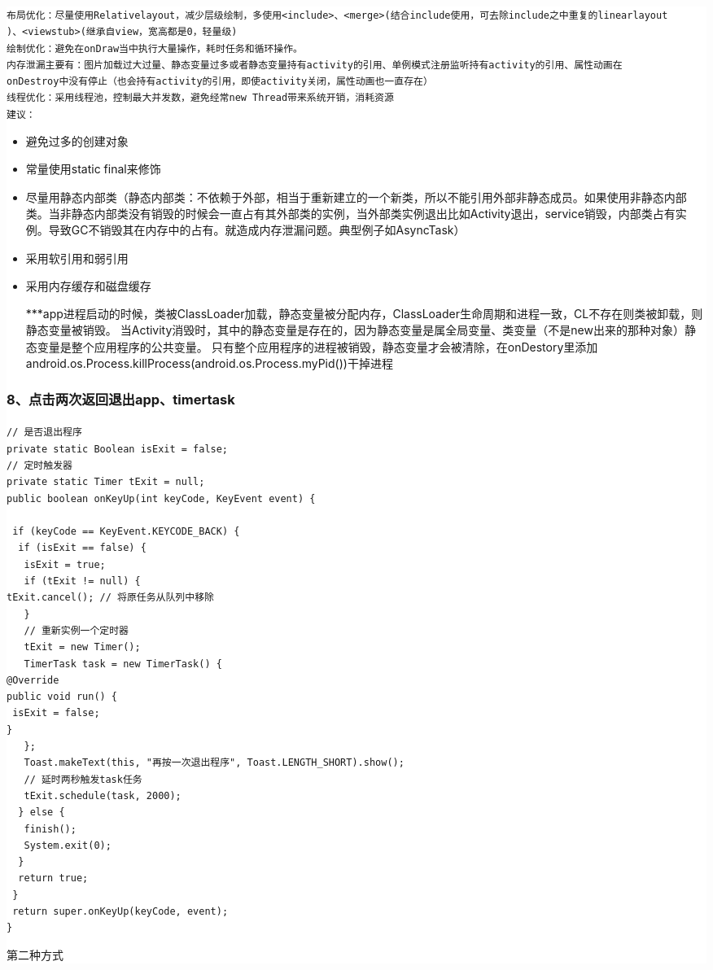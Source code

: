 	布局优化：尽量使用Relativelayout，减少层级绘制，多使用<include>、<merge>(结合include使用，可去除include之中重复的linearlayout
	)、<viewstub>(继承自view，宽高都是0，轻量级)
	绘制优化：避免在onDraw当中执行大量操作，耗时任务和循环操作。
	内存泄漏主要有：图片加载过大过量、静态变量过多或者静态变量持有activity的引用、单例模式注册监听持有activity的引用、属性动画在
	onDestroy中没有停止（也会持有activity的引用，即使activity关闭，属性动画也一直存在）
	线程优化：采用线程池，控制最大并发数，避免经常new Thread带来系统开销，消耗资源
	建议：
- 避免过多的创建对象
- 常量使用static final来修饰
- 尽量用静态内部类（静态内部类：不依赖于外部，相当于重新建立的一个新类，所以不能引用外部非静态成员。如果使用非静态内部类。当非静态内部类没有销毁的时候会一直占有其外部类的实例，当外部类实例退出比如Activity退出，service销毁，内部类占有实例。导致GC不销毁其在内存中的占有。就造成内存泄漏问题。典型例子如AsyncTask）
- 采用软引用和弱引用
- 采用内存缓存和磁盘缓存

	***app进程启动的时候，类被ClassLoader加载，静态变量被分配内存，ClassLoader生命周期和进程一致，CL不存在则类被卸载，则静态变量被销毁。
	   当Activity消毁时，其中的静态变量是存在的，因为静态变量是属全局变量、类变量（不是new出来的那种对象）静态变量是整个应用程序的公共变量。
	   只有整个应用程序的进程被销毁，静态变量才会被清除，在onDestory里添加android.os.Process.killProcess(android.os.Process.myPid())干掉进程
### 8、点击两次返回退出app、timertask ###
    // 是否退出程序 
    private static Boolean isExit = false; 
    // 定时触发器 
    private static Timer tExit = null;
    public boolean onKeyUp(int keyCode, KeyEvent event) { 
     
     if (keyCode == KeyEvent.KEYCODE_BACK) { 
      if (isExit == false) { 
       isExit = true; 
       if (tExit != null) { 
    tExit.cancel(); // 将原任务从队列中移除 
       } 
       // 重新实例一个定时器 
       tExit = new Timer(); 
       TimerTask task = new TimerTask() { 
    @Override 
    public void run() { 
     isExit = false; 
    } 
       }; 
       Toast.makeText(this, "再按一次退出程序", Toast.LENGTH_SHORT).show(); 
       // 延时两秒触发task任务 
       tExit.schedule(task, 2000); 
      } else { 
       finish(); 
       System.exit(0); 
      } 
      return true; 
     } 
     return super.onKeyUp(keyCode, event); 
    }

第二种方式
